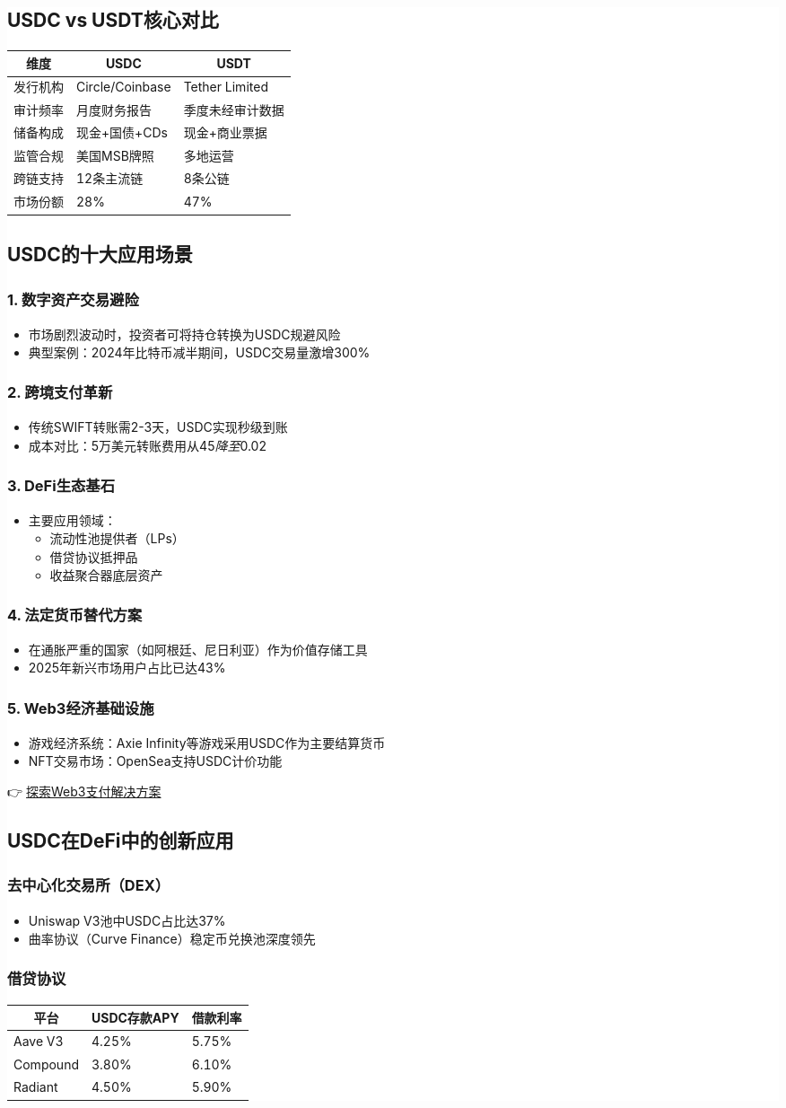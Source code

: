 ## USDC vs USDT核心对比

| 维度         | USDC                  | USDT                  |
|--------------|-----------------------|-----------------------|
| 发行机构     | Circle/Coinbase       | Tether Limited        |
| 审计频率     | 月度财务报告          | 季度未经审计数据      |
| 储备构成     | 现金+国债+CDs         | 现金+商业票据         |
| 监管合规     | 美国MSB牌照           | 多地运营              |
| 跨链支持     | 12条主流链             | 8条公链               |
| 市场份额     | 28%                   | 47%                   |

## USDC的十大应用场景

### 1. 数字资产交易避险
- 市场剧烈波动时，投资者可将持仓转换为USDC规避风险
- 典型案例：2024年比特币减半期间，USDC交易量激增300%

### 2. 跨境支付革新
- 传统SWIFT转账需2-3天，USDC实现秒级到账
- 成本对比：5万美元转账费用从$45降至$0.02

### 3. DeFi生态基石
- 主要应用领域：
  - 流动性池提供者（LPs）
  - 借贷协议抵押品
  - 收益聚合器底层资产

### 4. 法定货币替代方案
- 在通胀严重的国家（如阿根廷、尼日利亚）作为价值存储工具
- 2025年新兴市场用户占比已达43%

### 5. Web3经济基础设施
- 游戏经济系统：Axie Infinity等游戏采用USDC作为主要结算货币
- NFT交易市场：OpenSea支持USDC计价功能

👉 [探索Web3支付解决方案](https://bit.ly/okx_welcome)

## USDC在DeFi中的创新应用

### 去中心化交易所（DEX）
- Uniswap V3池中USDC占比达37%
- 曲率协议（Curve Finance）稳定币兑换池深度领先

### 借贷协议
| 平台      | USDC存款APY | 借款利率 |
|-----------|-------------|----------|
| Aave V3   | 4.25%       | 5.75%    |
| Compound  | 3.80%       | 6.10%    |
| Radiant   | 4.50%       | 5.90%    |

